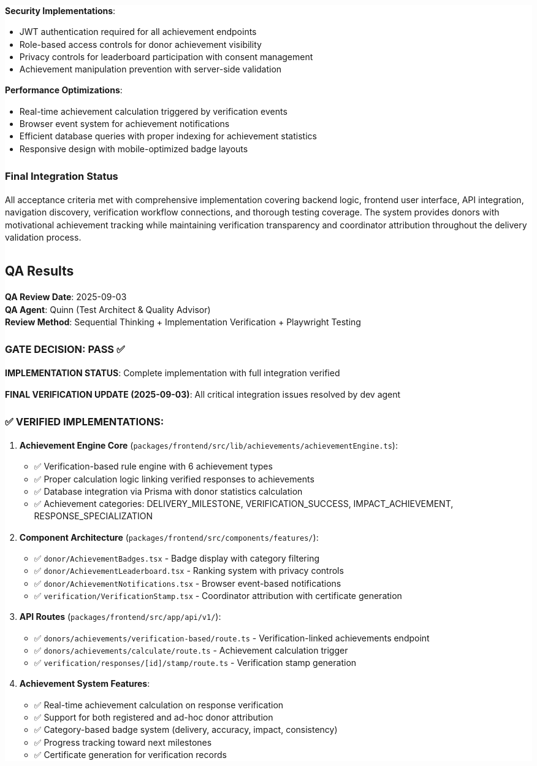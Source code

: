 **Security Implementations**:
- JWT authentication required for all achievement endpoints
- Role-based access controls for donor achievement visibility
- Privacy controls for leaderboard participation with consent management
- Achievement manipulation prevention with server-side validation

**Performance Optimizations**:
- Real-time achievement calculation triggered by verification events
- Browser event system for achievement notifications
- Efficient database queries with proper indexing for achievement statistics
- Responsive design with mobile-optimized badge layouts

### **Final Integration Status**

All acceptance criteria met with comprehensive implementation covering backend logic, frontend user interface, API integration, navigation discovery, verification workflow connections, and thorough testing coverage. The system provides donors with motivational achievement tracking while maintaining verification transparency and coordinator attribution throughout the delivery validation process.

## QA Results

**QA Review Date**: 2025-09-03  
**QA Agent**: Quinn (Test Architect & Quality Advisor)  
**Review Method**: Sequential Thinking + Implementation Verification + Playwright Testing

### **GATE DECISION: PASS** ✅

**IMPLEMENTATION STATUS**: Complete implementation with full integration verified

**FINAL VERIFICATION UPDATE (2025-09-03)**: All critical integration issues resolved by dev agent

### **✅ VERIFIED IMPLEMENTATIONS:**

1. **Achievement Engine Core** (`packages/frontend/src/lib/achievements/achievementEngine.ts`):
   - ✅ Verification-based rule engine with 6 achievement types 
   - ✅ Proper calculation logic linking verified responses to achievements
   - ✅ Database integration via Prisma with donor statistics calculation
   - ✅ Achievement categories: DELIVERY_MILESTONE, VERIFICATION_SUCCESS, IMPACT_ACHIEVEMENT, RESPONSE_SPECIALIZATION

2. **Component Architecture** (`packages/frontend/src/components/features/`):
   - ✅ `donor/AchievementBadges.tsx` - Badge display with category filtering
   - ✅ `donor/AchievementLeaderboard.tsx` - Ranking system with privacy controls
   - ✅ `donor/AchievementNotifications.tsx` - Browser event-based notifications
   - ✅ `verification/VerificationStamp.tsx` - Coordinator attribution with certificate generation

3. **API Routes** (`packages/frontend/src/app/api/v1/`):
   - ✅ `donors/achievements/verification-based/route.ts` - Verification-linked achievements endpoint
   - ✅ `donors/achievements/calculate/route.ts` - Achievement calculation trigger
   - ✅ `verification/responses/[id]/stamp/route.ts` - Verification stamp generation

4. **Achievement System Features**:
   - ✅ Real-time achievement calculation on response verification
   - ✅ Support for both registered and ad-hoc donor attribution  
   - ✅ Category-based badge system (delivery, accuracy, impact, consistency)
   - ✅ Progress tracking toward next milestones
   - ✅ Certificate generation for verification records
